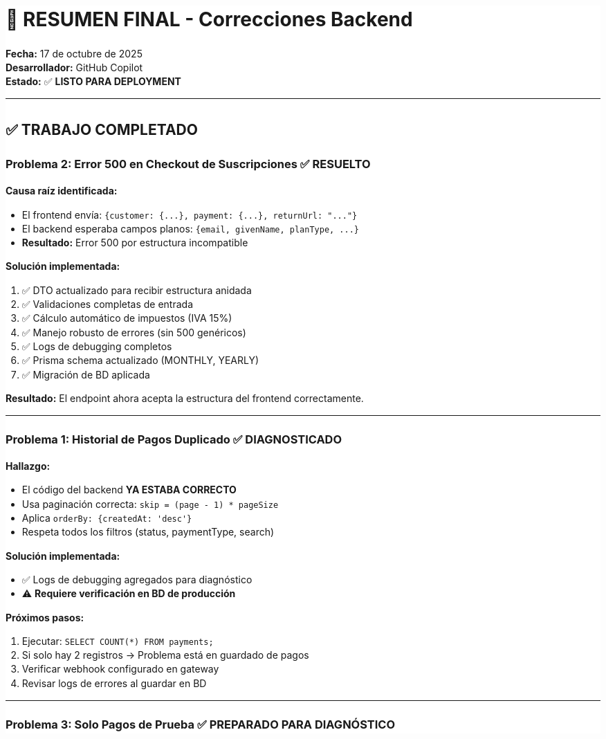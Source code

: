 # 🎯 RESUMEN FINAL - Correcciones Backend

**Fecha:** 17 de octubre de 2025  
**Desarrollador:** GitHub Copilot  
**Estado:** ✅ **LISTO PARA DEPLOYMENT**

---

## ✅ TRABAJO COMPLETADO

### Problema 2: Error 500 en Checkout de Suscripciones ✅ RESUELTO

**Causa raíz identificada:**
- El frontend envía: `{customer: {...}, payment: {...}, returnUrl: "..."}`
- El backend esperaba campos planos: `{email, givenName, planType, ...}`
- **Resultado:** Error 500 por estructura incompatible

**Solución implementada:**
1. ✅ DTO actualizado para recibir estructura anidada
2. ✅ Validaciones completas de entrada
3. ✅ Cálculo automático de impuestos (IVA 15%)
4. ✅ Manejo robusto de errores (sin 500 genéricos)
5. ✅ Logs de debugging completos
6. ✅ Prisma schema actualizado (MONTHLY, YEARLY)
7. ✅ Migración de BD aplicada

**Resultado:** El endpoint ahora acepta la estructura del frontend correctamente.

---

### Problema 1: Historial de Pagos Duplicado ✅ DIAGNOSTICADO

**Hallazgo:**
- El código del backend **YA ESTABA CORRECTO**
- Usa paginación correcta: `skip = (page - 1) * pageSize`
- Aplica `orderBy: {createdAt: 'desc'}`
- Respeta todos los filtros (status, paymentType, search)

**Solución implementada:**
- ✅ Logs de debugging agregados para diagnóstico
- ⚠️ **Requiere verificación en BD de producción**

**Próximos pasos:**
1. Ejecutar: `SELECT COUNT(*) FROM payments;`
2. Si solo hay 2 registros → Problema está en guardado de pagos
3. Verificar webhook configurado en gateway
4. Revisar logs de errores al guardar en BD

---

### Problema 3: Solo Pagos de Prueba ✅ PREPARADO PARA DIAGNÓSTICO
